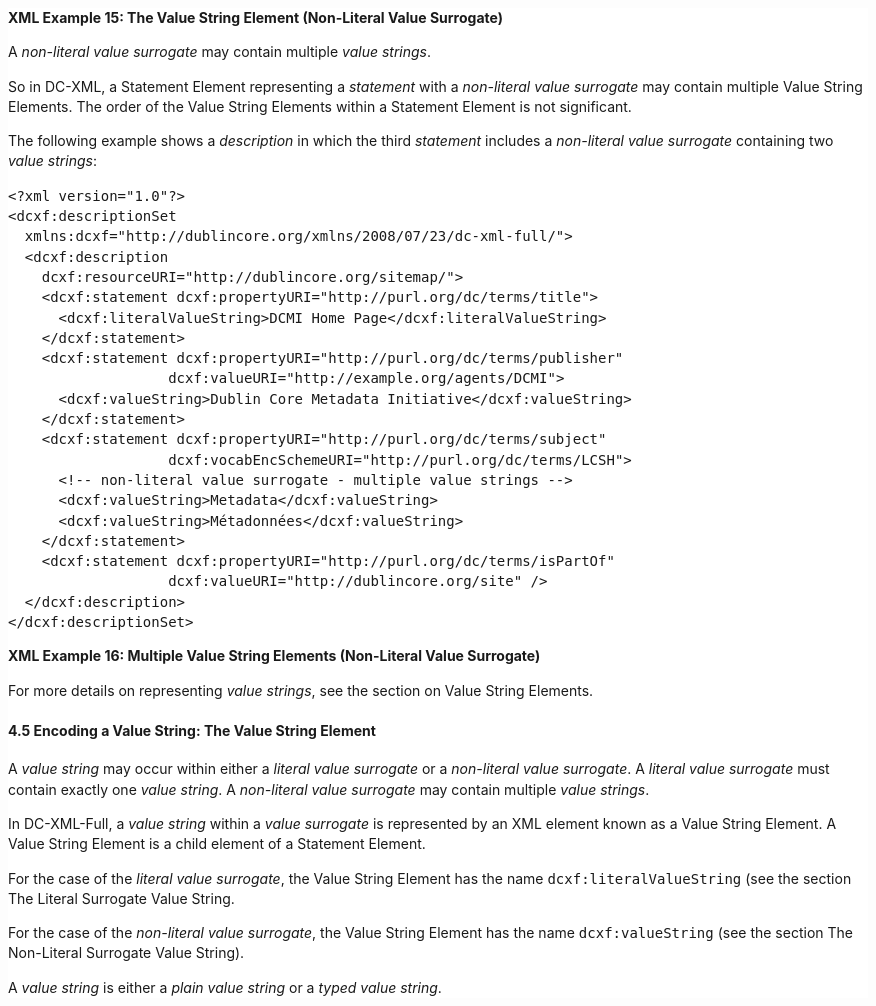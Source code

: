 **XML Example 15: The Value String Element (Non-Literal Value Surrogate)**

A _non-literal value surrogate_ may contain multiple _value strings_.

So in DC-XML, a Statement Element representing a _statement_ with a _non-literal value surrogate_ may contain multiple Value String Elements. The order of the Value String Elements within a Statement Element is not significant.

The following example shows a _description_ in which the third _statement_ includes a _non-literal value surrogate_ containing two _value strings_:

<pre>&lt;?xml version="1.0"?&gt;
&lt;dcxf:descriptionSet
  xmlns:dcxf="http://dublincore.org/xmlns/2008/07/23/dc-xml-full/"&gt;
  &lt;dcxf:description
    dcxf:resourceURI="http://dublincore.org/sitemap/"&gt;
    &lt;dcxf:statement dcxf:propertyURI="http://purl.org/dc/terms/title"&gt;
      &lt;dcxf:literalValueString&gt;DCMI Home Page&lt;/dcxf:literalValueString&gt;
    &lt;/dcxf:statement&gt;
    &lt;dcxf:statement dcxf:propertyURI="http://purl.org/dc/terms/publisher"
                   dcxf:valueURI="http://example.org/agents/DCMI"&gt;
      &lt;dcxf:valueString&gt;Dublin Core Metadata Initiative&lt;/dcxf:valueString&gt;
    &lt;/dcxf:statement&gt;
    &lt;dcxf:statement dcxf:propertyURI="http://purl.org/dc/terms/subject" 
                   dcxf:vocabEncSchemeURI="http://purl.org/dc/terms/LCSH"&gt;
      &lt;!-- non-literal value surrogate - multiple value strings --&gt;
      &lt;dcxf:valueString&gt;Metadata&lt;/dcxf:valueString&gt;
      &lt;dcxf:valueString&gt;Métadonnées&lt;/dcxf:valueString&gt;
    &lt;/dcxf:statement&gt;
    &lt;dcxf:statement dcxf:propertyURI="http://purl.org/dc/terms/isPartOf"
                   dcxf:valueURI="http://dublincore.org/site" /&gt;
  &lt;/dcxf:description&gt;
&lt;/dcxf:descriptionSet&gt;
</pre>

**XML Example 16: Multiple Value String Elements (Non-Literal Value Surrogate)**

For more details on representing _value strings_, see the section on Value String Elements.

<a id="Encoding-a-Value-String-The-Value-String-Element"></a>

#### 4.5 Encoding a Value String: The Value String Element

A _value string_ may occur within either a _literal value surrogate_ or a _non-literal value surrogate_. A _literal value surrogate_ must contain exactly one _value string_. A _non-literal value surrogate_ may contain multiple _value strings_.

In DC-XML-Full, a _value string_ within a _value surrogate_ is represented by an XML element known as a Value String Element. A Value String Element is a child element of a Statement Element.

For the case of the _literal value surrogate_, the Value String Element has the name <tt>dcxf:literalValueString</tt> (see the section The Literal Surrogate Value String.

For the case of the _non-literal value surrogate_, the Value String Element has the name <tt>dcxf:valueString</tt> (see the section The Non-Literal Surrogate Value String).

A _value string_ is either a _plain value string_ or a _typed value string_.
